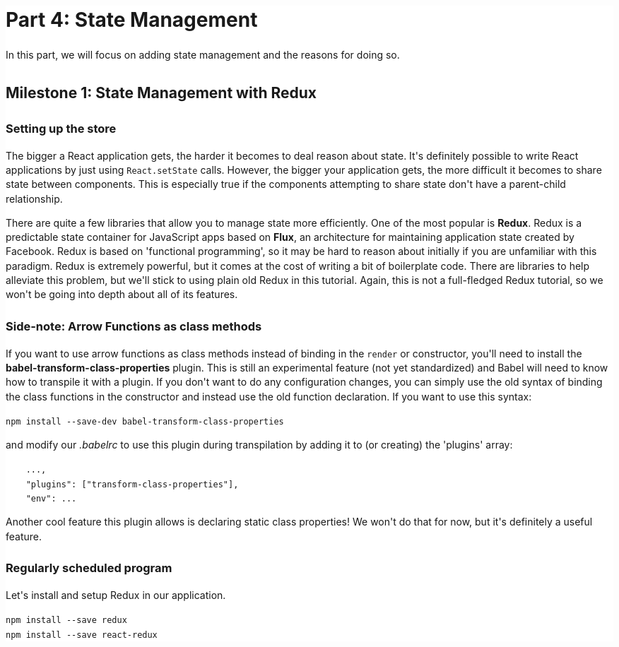 # Part 4: State Management
In this part, we will focus on adding state management and the reasons for doing so.

## Milestone 1: State Management with Redux
### Setting up the store
The bigger a React application gets, the harder it becomes to deal reason about state. It's definitely possible to write React applications by just using `React.setState` calls. However, the bigger your application gets, the more difficult it becomes to share state between components. This is especially true if the components attempting to share state don't have a parent-child relationship.

There are quite a few libraries that allow you to manage state more efficiently. One of the most popular is **Redux**. Redux is a predictable state container for JavaScript apps based on **Flux**, an architecture for maintaining application state created by Facebook. Redux is based on 'functional programming', so it may be hard to reason about initially if you are unfamiliar with this paradigm. Redux is extremely powerful, but it comes at the cost of writing a bit of boilerplate code. There are libraries to help alleviate this problem, but we'll stick to using plain old Redux in this tutorial. Again, this is not a full-fledged Redux tutorial, so we won't be going into depth about all of its features.

### Side-note: Arrow Functions as class methods
If you want to use arrow functions as class methods instead of binding in the `render` or constructor, you'll need to install the **babel-transform-class-properties** plugin. This is still an experimental feature (not yet standardized) and Babel will need to know how to transpile it with a plugin. If you don't want to do any configuration changes, you can simply use the old syntax of binding the class functions in the constructor and instead use the old function declaration. If you want to use this syntax:

```
npm install --save-dev babel-transform-class-properties
```

and modify our *.babelrc* to use this plugin during transpilation by adding it to (or creating) the 'plugins' array:

```
    ...,
    "plugins": ["transform-class-properties"],
    "env": ...

```

Another cool feature this plugin allows is declaring static class properties! We won't do that for now, but it's definitely a useful feature.

### Regularly scheduled program
Let's install and setup Redux in our application.

```
npm install --save redux
npm install --save react-redux
```
